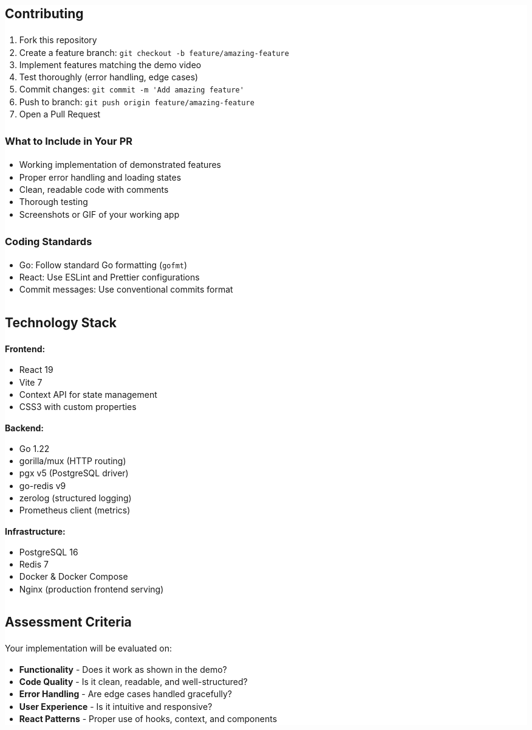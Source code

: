 ## Contributing

1. Fork this repository
2. Create a feature branch: `git checkout -b feature/amazing-feature`
3. Implement features matching the demo video
4. Test thoroughly (error handling, edge cases)
5. Commit changes: `git commit -m 'Add amazing feature'`
6. Push to branch: `git push origin feature/amazing-feature`
7. Open a Pull Request

### What to Include in Your PR
- Working implementation of demonstrated features
- Proper error handling and loading states
- Clean, readable code with comments
- Thorough testing
- Screenshots or GIF of your working app

### Coding Standards
- Go: Follow standard Go formatting (`gofmt`)
- React: Use ESLint and Prettier configurations
- Commit messages: Use conventional commits format

## Technology Stack

**Frontend:**
- React 19
- Vite 7
- Context API for state management
- CSS3 with custom properties

**Backend:**
- Go 1.22
- gorilla/mux (HTTP routing)
- pgx v5 (PostgreSQL driver)
- go-redis v9
- zerolog (structured logging)
- Prometheus client (metrics)

**Infrastructure:**
- PostgreSQL 16
- Redis 7
- Docker & Docker Compose
- Nginx (production frontend serving)

## Assessment Criteria

Your implementation will be evaluated on:
- **Functionality** - Does it work as shown in the demo?
- **Code Quality** - Is it clean, readable, and well-structured?
- **Error Handling** - Are edge cases handled gracefully?
- **User Experience** - Is it intuitive and responsive?
- **React Patterns** - Proper use of hooks, context, and components
